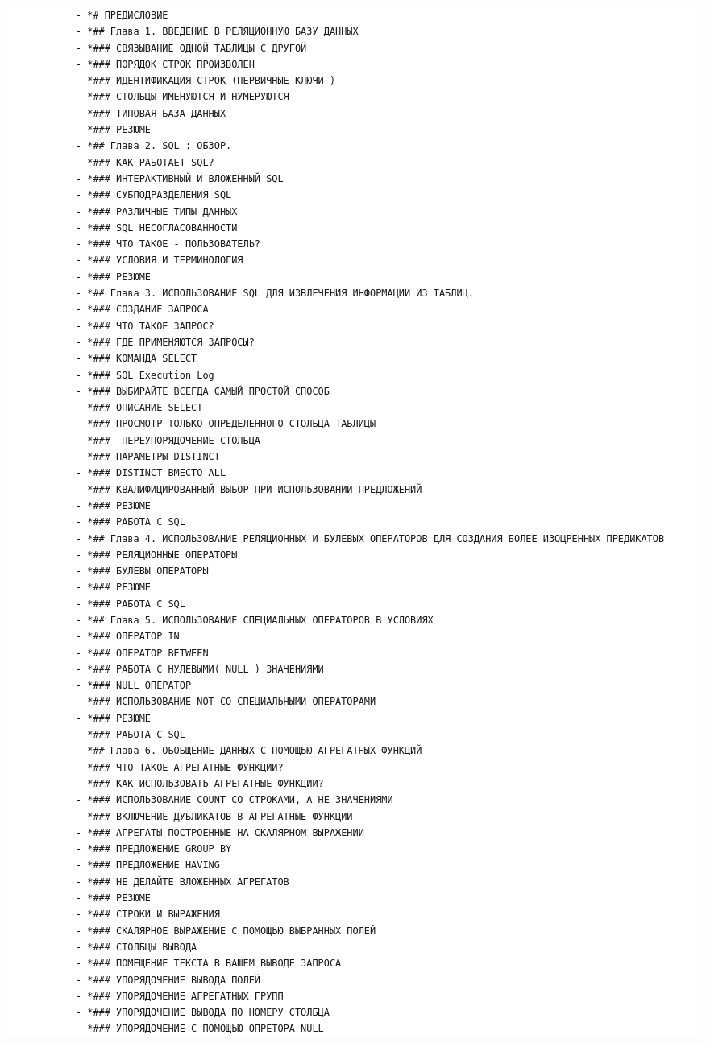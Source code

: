                 - *# ПРЕДИСЛОВИЕ
                - *## Глава 1. ВВЕДЕНИЕ В РЕЛЯЦИОННУЮ БАЗУ ДАННЫХ
                - *### СВЯЗЫВАНИЕ ОДНОЙ ТАБЛИЦЫ С ДРУГОЙ
                - *### ПОРЯДОК СТРОК ПРОИЗВОЛЕН
                - *### ИДЕНТИФИКАЦИЯ СТРОК (ПЕРВИЧНЫЕ КЛЮЧИ )
                - *### СТОЛБЦЫ ИМЕНУЮТСЯ И НУМЕРУЮТСЯ
                - *### ТИПОВАЯ БАЗА ДАННЫХ
                - *### РЕЗЮМЕ
                - *## Глава 2. SQL : ОБЗОР.
                - *### КАК РАБОТАЕТ SQL?
                - *### ИНТЕРАКТИВНЫЙ И ВЛОЖЕННЫЙ SQL
                - *### СУБПОДРАЗДЕЛЕНИЯ SQL
                - *### РАЗЛИЧНЫЕ ТИПЫ ДАННЫХ
                - *### SQL НЕСОГЛАСОВАННОСТИ
                - *### ЧТО ТАКОЕ - ПОЛЬЗОВАТЕЛЬ?
                - *### УСЛОВИЯ И ТЕРМИНОЛОГИЯ
                - *### РЕЗЮМЕ
                - *## Глава 3. ИСПОЛЬЗОВАНИЕ SQL ДЛЯ ИЗВЛЕЧЕНИЯ ИНФОРМАЦИИ ИЗ ТАБЛИЦ.
                - *### СОЗДАНИЕ ЗАПРОСА
                - *### ЧТО ТАКОЕ ЗАПРОС?
                - *### ГДЕ ПРИМЕНЯЮТСЯ ЗАПРОСЫ?
                - *### КОМАНДА SELECT
                - *### SQL Execution Log
                - *### ВЫБИРАЙТЕ ВСЕГДА САМЫЙ ПРОСТОЙ СПОСОБ
                - *### ОПИСАНИЕ SELECT
                - *### ПРОСМОТР ТОЛЬКО ОПРЕДЕЛЕННОГО СТОЛБЦА ТАБЛИЦЫ
                - *###  ПЕРЕУПОРЯДОЧЕНИЕ СТОЛБЦА
                - *### ПАРАМЕТРЫ DISTINCT
                - *### DISTINCT ВМЕСТО ALL
                - *### КВАЛИФИЦИРОВАННЫЙ ВЫБОР ПРИ ИСПОЛЬЗОВАНИИ ПРЕДЛОЖЕНИЙ
                - *### РЕЗЮМЕ
                - *### РАБОТА С SQL
                - *## Глава 4. ИСПОЛЬЗОВАНИЕ РЕЛЯЦИОННЫХ И БУЛЕВЫХ ОПЕРАТОРОВ ДЛЯ СОЗДАНИЯ БОЛЕЕ ИЗОЩРЕННЫХ ПРЕДИКАТОВ
                - *### РЕЛЯЦИОННЫЕ ОПЕРАТОРЫ
                - *### БУЛЕВЫ ОПЕРАТОРЫ
                - *### РЕЗЮМЕ
                - *### РАБОТА С SQL
                - *## Глава 5. ИСПОЛЬЗОВАНИЕ СПЕЦИАЛЬНЫХ ОПЕРАТОРОВ В УСЛОВИЯХ
                - *### ОПЕРАТОР IN
                - *### ОПЕРАТОР BETWEEN
                - *### РАБОТА С НУЛЕВЫМИ( NULL ) ЗНАЧЕНИЯМИ
                - *### NULL ОПЕРАТОР
                - *### ИСПОЛЬЗОВАНИЕ NOT СО СПЕЦИАЛЬНЫМИ ОПЕРАТОРАМИ
                - *### РЕЗЮМЕ
                - *### РАБОТА С SQL
                - *## Глава 6. ОБОБЩЕНИЕ ДАННЫХ С ПОМОЩЬЮ АГРЕГАТНЫХ ФУНКЦИЙ
                - *### ЧТО ТАКОЕ АГРЕГАТНЫЕ ФУНКЦИИ?
                - *### КАК ИСПОЛЬЗОВАТЬ АГРЕГАТНЫЕ ФУНКЦИИ?
                - *### ИСПОЛЬЗОВАНИЕ COUNT СО СТРОКАМИ, А НЕ ЗНАЧЕНИЯМИ
                - *### ВКЛЮЧЕНИЕ ДУБЛИКАТОВ В АГРЕГАТНЫЕ ФУНКЦИИ
                - *### АГРЕГАТЫ ПОСТРОЕННЫЕ НА СКАЛЯРНОМ ВЫРАЖЕНИИ
                - *### ПРЕДЛОЖЕНИЕ GROUP BY
                - *### ПРЕДЛОЖЕНИЕ HAVING
                - *### НЕ ДЕЛАЙТЕ ВЛОЖЕННЫХ АГРЕГАТОВ
                - *### РЕЗЮМЕ
                - *### СТРОКИ И ВЫРАЖЕНИЯ
                - *### СКАЛЯРНОЕ ВЫРАЖЕНИЕ С ПОМОЩЬЮ ВЫБРАННЫХ ПОЛЕЙ
                - *### СТОЛБЦЫ ВЫВОДА
                - *### ПОМЕЩЕНИЕ ТЕКСТА В ВАШЕМ ВЫВОДЕ ЗАПРОСА
                - *### УПОРЯДОЧЕНИЕ ВЫВОДА ПОЛЕЙ
                - *### УПОРЯДОЧЕНИЕ АГРЕГАТНЫХ ГРУПП
                - *### УПОРЯДОЧЕНИЕ ВЫВОДА ПО НОМЕРУ СТОЛБЦА
                - *### УПОРЯДОЧЕНИЕ С ПОМОЩЬЮ ОПРЕТОРА NULL